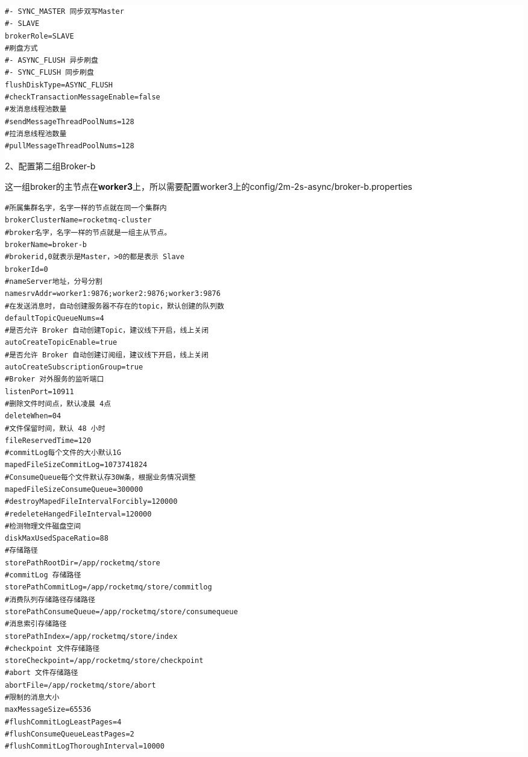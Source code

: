 ```
#- SYNC_MASTER 同步双写Master
#- SLAVE
brokerRole=SLAVE
#刷盘方式
#- ASYNC_FLUSH 异步刷盘
#- SYNC_FLUSH 同步刷盘
flushDiskType=ASYNC_FLUSH
#checkTransactionMessageEnable=false
#发消息线程池数量
#sendMessageThreadPoolNums=128
#拉消息线程池数量
#pullMessageThreadPoolNums=128
```

2、配置第二组Broker-b

这一组broker的主节点在**worker3**上，所以需要配置worker3上的config/2m-2s-async/broker-b.properties

```
#所属集群名字，名字一样的节点就在同一个集群内
brokerClusterName=rocketmq-cluster
#broker名字，名字一样的节点就是一组主从节点。
brokerName=broker-b
#brokerid,0就表示是Master，>0的都是表示 Slave
brokerId=0
#nameServer地址，分号分割
namesrvAddr=worker1:9876;worker2:9876;worker3:9876
#在发送消息时，自动创建服务器不存在的topic，默认创建的队列数
defaultTopicQueueNums=4
#是否允许 Broker 自动创建Topic，建议线下开启，线上关闭
autoCreateTopicEnable=true
#是否允许 Broker 自动创建订阅组，建议线下开启，线上关闭
autoCreateSubscriptionGroup=true
#Broker 对外服务的监听端口
listenPort=10911
#删除文件时间点，默认凌晨 4点
deleteWhen=04
#文件保留时间，默认 48 小时
fileReservedTime=120
#commitLog每个文件的大小默认1G
mapedFileSizeCommitLog=1073741824
#ConsumeQueue每个文件默认存30W条，根据业务情况调整
mapedFileSizeConsumeQueue=300000
#destroyMapedFileIntervalForcibly=120000
#redeleteHangedFileInterval=120000
#检测物理文件磁盘空间
diskMaxUsedSpaceRatio=88
#存储路径
storePathRootDir=/app/rocketmq/store
#commitLog 存储路径
storePathCommitLog=/app/rocketmq/store/commitlog
#消费队列存储路径存储路径
storePathConsumeQueue=/app/rocketmq/store/consumequeue
#消息索引存储路径
storePathIndex=/app/rocketmq/store/index
#checkpoint 文件存储路径
storeCheckpoint=/app/rocketmq/store/checkpoint
#abort 文件存储路径
abortFile=/app/rocketmq/store/abort
#限制的消息大小
maxMessageSize=65536
#flushCommitLogLeastPages=4
#flushConsumeQueueLeastPages=2
#flushCommitLogThoroughInterval=10000
```